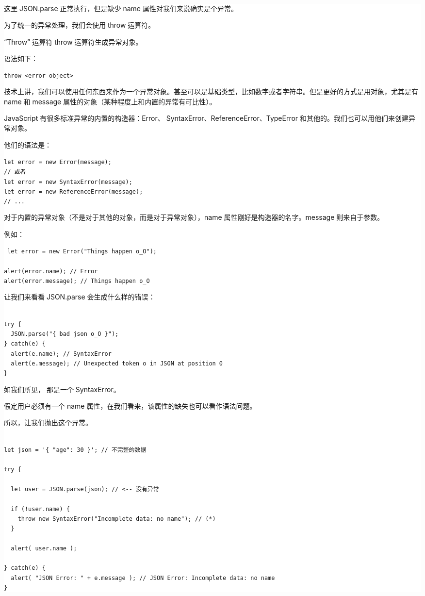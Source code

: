 这里 JSON.parse 正常执行，但是缺少 name 属性对我们来说确实是个异常。

为了统一的异常处理，我们会使用 throw 运算符。

“Throw” 运算符
throw 运算符生成异常对象。

语法如下：

```
throw <error object>
```

技术上讲，我们可以使用任何东西来作为一个异常对象。甚至可以是基础类型，比如数字或者字符串。但是更好的方式是用对象，尤其是有 name 和 message 属性的对象（某种程度上和内置的异常有可比性）。

JavaScript 有很多标准异常的内置的构造器：Error、 SyntaxError、ReferenceError、TypeError 和其他的。我们也可以用他们来创建异常对象。

他们的语法是：
```
let error = new Error(message);
// 或者
let error = new SyntaxError(message);
let error = new ReferenceError(message);
// ...
```
对于内置的异常对象（不是对于其他的对象，而是对于异常对象），name 属性刚好是构造器的名字。message 则来自于参数。

例如：
```
 let error = new Error("Things happen o_O");

alert(error.name); // Error
alert(error.message); // Things happen o_O
```
让我们来看看 JSON.parse 会生成什么样的错误：
```

try {
  JSON.parse("{ bad json o_O }");
} catch(e) {
  alert(e.name); // SyntaxError
  alert(e.message); // Unexpected token o in JSON at position 0
}
```
如我们所见， 那是一个 SyntaxError。

假定用户必须有一个 name 属性，在我们看来，该属性的缺失也可以看作语法问题。

所以，让我们抛出这个异常。
```

let json = '{ "age": 30 }'; // 不完整的数据

try {

  let user = JSON.parse(json); // <-- 没有异常

  if (!user.name) {
    throw new SyntaxError("Incomplete data: no name"); // (*)
  }

  alert( user.name );

} catch(e) {
  alert( "JSON Error: " + e.message ); // JSON Error: Incomplete data: no name
}
```
